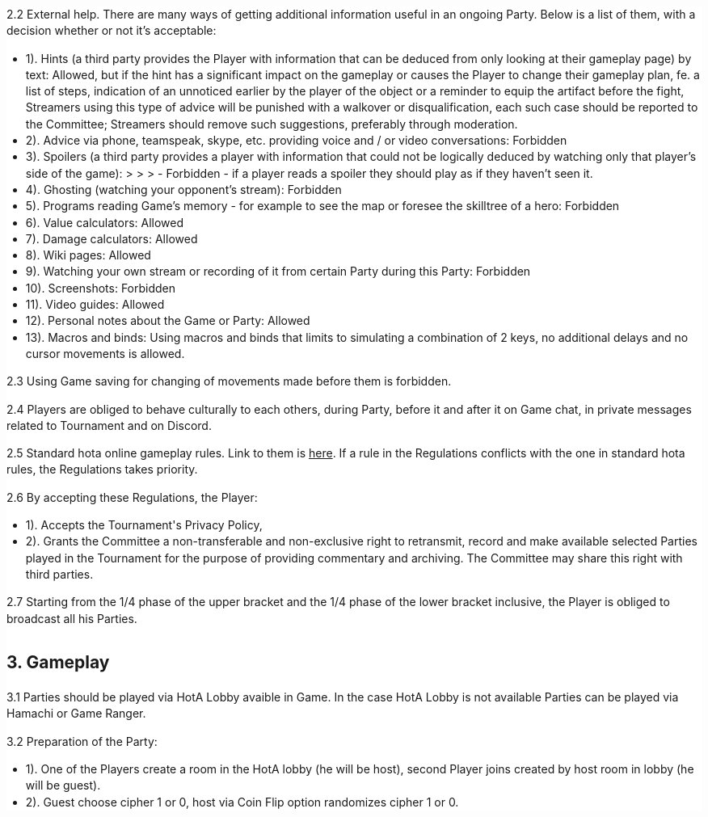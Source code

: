 2.2 External help. There are many ways of getting additional information useful in an ongoing Party. Below is a list of them, with a decision whether or not it’s acceptable:

- 1). Hints (a third party provides the Player with information that can be deduced from only looking at their gameplay page) by text: Allowed, but if the hint has a significant impact on the gameplay or causes the Player to change their gameplay plan, fe. a list of steps, indication of an unnoticed earlier by the player of the object or a reminder to equip the artifact before the fight, Streamers using this type of advice will be punished with a walkover or disqualification, each such case should be reported to the Committee; Streamers should remove such suggestions, preferably through moderation.
- 2). Advice via phone, teamspeak, skype, etc. providing voice and / or video conversations: Forbidden
- 3). Spoilers (a third party provides a player with information that could not be logically deduced by watching only that player’s side of the game): > > > - Forbidden - if a player reads a spoiler they should play as if they haven’t seen it.
- 4). Ghosting (watching your opponent’s stream): Forbidden
- 5). Programs reading Game’s memory - for example to see the map or foresee the skilltree of a hero: Forbidden
- 6). Value calculators: Allowed
- 7). Damage calculators: Allowed
- 8). Wiki pages: Allowed
- 9). Watching your own stream or recording of it from certain Party during this Party: Forbidden
- 10). Screenshots: Forbidden
- 11). Video guides: Allowed
- 12). Personal notes about the Game or Party: Allowed
- 13). Macros and binds: Using macros and binds that limits to simulating a combination of 2 keys, no additional delays and no cursor movements is allowed.

2.3 Using Game saving for changing of movements made before them is forbidden.

2.4 Players are obliged to behave culturally to each others, during Party, before it and after it on Game chat, in private messages related to Tournament and on Discord.

2.5  Standard hota online gameplay rules. Link to them is [here](https://h3hota.com/en/rules). If a rule in the Regulations conflicts with the one in standard hota rules, the Regulations takes priority.

2.6 By accepting these Regulations, the Player:

- 1). Accepts the Tournament's Privacy Policy,
- 2). Grants the Committee a non-transferable and non-exclusive right to retransmit, record and make available selected Parties played in the Tournament for the purpose of providing commentary and archiving. The Committee may share this right with third parties.

2.7 Starting from the 1/4 phase of the upper bracket and the 1/4 phase of the lower bracket inclusive, the Player is obliged to broadcast all his Parties.

## 3. Gameplay

3.1 Parties should be played via HotA Lobby avaible in Game. In the case HotA Lobby is not available Parties can be played via Hamachi or Game Ranger.

3.2 Preparation of the Party:

- 1). One of the Players create a room in the HotA lobby (he will be host), second Player joins created by host room in lobby (he will be guest).
- 2). Guest choose cipher 1 or 0, host via Coin Flip option randomizes cipher 1 or 0.
